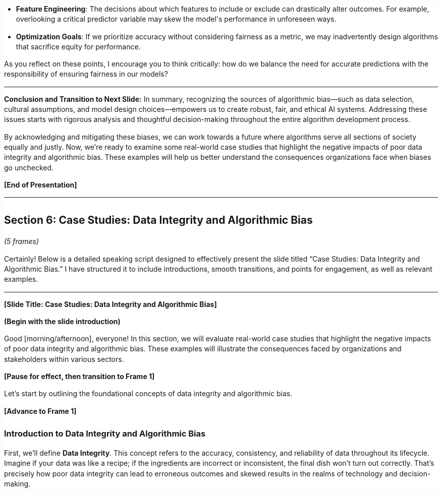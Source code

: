 - **Feature Engineering**: The decisions about which features to include or exclude can drastically alter outcomes. For example, overlooking a critical predictor variable may skew the model's performance in unforeseen ways.

- **Optimization Goals**: If we prioritize accuracy without considering fairness as a metric, we may inadvertently design algorithms that sacrifice equity for performance.

As you reflect on these points, I encourage you to think critically: how do we balance the need for accurate predictions with the responsibility of ensuring fairness in our models?

---

**Conclusion and Transition to Next Slide:**
In summary, recognizing the sources of algorithmic bias—such as data selection, cultural assumptions, and model design choices—empowers us to create robust, fair, and ethical AI systems. Addressing these issues starts with rigorous analysis and thoughtful decision-making throughout the entire algorithm development process.

By acknowledging and mitigating these biases, we can work towards a future where algorithms serve all sections of society equally and justly. Now, we’re ready to examine some real-world case studies that highlight the negative impacts of poor data integrity and algorithmic bias. These examples will help us better understand the consequences organizations face when biases go unchecked.

**[End of Presentation]**


---

## Section 6: Case Studies: Data Integrity and Algorithmic Bias
*(5 frames)*

Certainly! Below is a detailed speaking script designed to effectively present the slide titled “Case Studies: Data Integrity and Algorithmic Bias.” I have structured it to include introductions, smooth transitions, and points for engagement, as well as relevant examples.

---

**[Slide Title: Case Studies: Data Integrity and Algorithmic Bias]**

**(Begin with the slide introduction)**

Good [morning/afternoon], everyone! In this section, we will evaluate real-world case studies that highlight the negative impacts of poor data integrity and algorithmic bias. These examples will illustrate the consequences faced by organizations and stakeholders within various sectors. 

**[Pause for effect, then transition to Frame 1]**

Let’s start by outlining the foundational concepts of data integrity and algorithmic bias. 

**[Advance to Frame 1]**

### Introduction to Data Integrity and Algorithmic Bias

First, we’ll define **Data Integrity**. This concept refers to the accuracy, consistency, and reliability of data throughout its lifecycle. Imagine if your data was like a recipe; if the ingredients are incorrect or inconsistent, the final dish won’t turn out correctly. That’s precisely how poor data integrity can lead to erroneous outcomes and skewed results in the realms of technology and decision-making.
